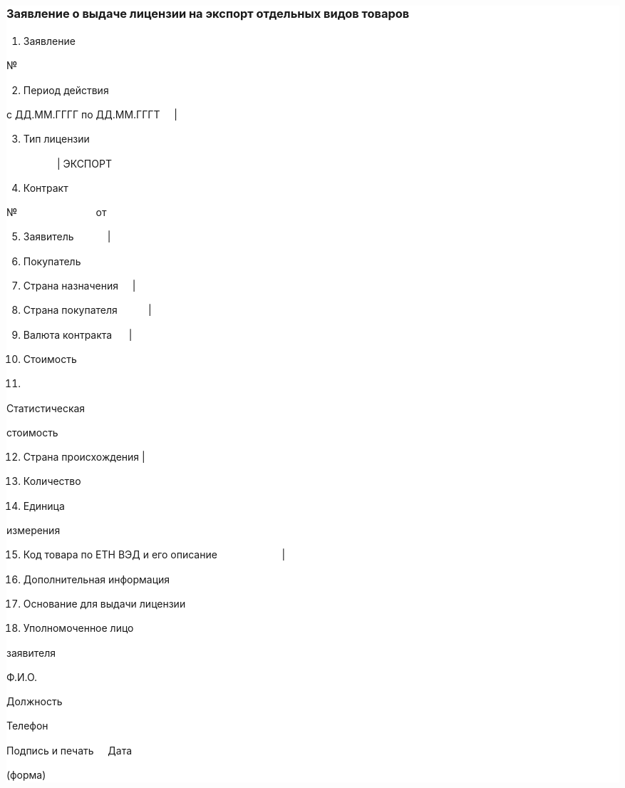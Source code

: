### Заявление о выдаче лицензии на экспорт отдельных видов товаров

1. За­яв­ле­ние

№

2. Пе­ри­од дей­ствия

с ДД.ММ.ГГГГ по ДД.ММ.ГГГТ     |

3. Тип ли­цен­зии

                  | ЭКС­ПОРТ

4. Кон­тракт

№                            от

5. За­яви­тель            |

6. По­ку­па­тель

7. Стра­на на­зна­че­ния     |

8. Стра­на по­ку­па­те­ля           |

9. Ва­лю­та кон­трак­та      |

10. Сто­и­мость

11.

Ста­ти­сти­че­ская

сто­и­мость

12. Стра­на про­ис­хож­де­ния |

13. Ко­ли­че­ство

14. Еди­ни­ца

из­ме­ре­ния

15. Код то­ва­ра по ЕТН ВЭД и его опи­са­ние                       |

16. До­пол­ни­тель­ная ин­фор­ма­ция

17. Ос­но­ва­ние для вы­да­чи ли­цен­зии

18. Упол­но­мо­чен­ное ли­цо

за­яви­те­ля

Ф.И.О.

Долж­ность

Те­ле­фон

Под­пись и пе­чать     Да­та

(форма)
